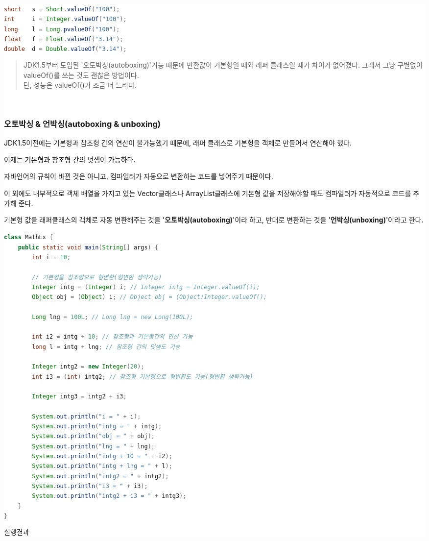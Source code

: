 ```java
short   s = Short.valueOf("100");
int     i = Integer.valueOf("100");
long    l = Long.pvalueOf("100");
float   f = Float.valueOf("3.14");
double  d = Double.valueOf("3.14");
```

>JDK1.5부터 도입된 '오토박싱(autoboxing)'기능 떄문에 반환값이 기본형일 때와 래퍼 클래스일 때가 차이가 없어졌다. 그래서 그냥 구별없이 valueOf()를 쓰는 것도 괜찮은 방법이다.  
단, 성능은 valueOf()가 조금 더 느리다.

<br>

### **오토박싱 & 언박싱(autoboxing & unboxing)**
JDK1.5이전에는 기본형과 참조형 간의 연산이 불가능했기 떄문에, 래퍼 클래스로 기본형을 객체로 만들어서 연산해야 했다.

이제는 기본형과 참조형 간의 덧셈이 가능하다.

자바언어의 규칙이 바뀐 것은 아니고, 컴파일러가 자동으로 변환하는 코드를 넣어주기 때문이다.

이 외에도 내부적으로 객체 배열을 가지고 있는 Vector클래스나 ArrayList클래스에 기본형 값을 저장해야할 때도 컴파일러가 자동적으로 코드를 추가해 준다.

기본형 값을 래퍼클래스의 객체로 자동 변환해주는 것을 '**오토박싱(autoboxing)**'이라 하고, 반대로 변환하는 것을 '**언박싱(unboxing)**'이라고 한다.

```java
class MathEx {
    public static void main(String[] args) {
        int i = 10;

        // 기본형을 참조형으로 형변환(형변환 생략가능)
        Integer intg = (Integer) i; // Integer intg = Integer.valueOf(i);
        Object obj = (Object) i; // Object obj = (Object)Integer.valueOf();

        Long lng = 100L; // Long lng = new Long(100L);

        int i2 = intg + 10; // 참조형과 기본형간의 연산 가능
        long l = intg + lng; // 참조형 간의 덧셈도 가능

        Integer intg2 = new Integer(20);
        int i3 = (int) intg2; // 참조형 기본형으로 형변환도 가능(형변환 생략가능)

        Integer intg3 = intg2 + i3;

        System.out.println("i = " + i);
        System.out.println("intg = " + intg);
        System.out.println("obj = " + obj);
        System.out.println("lng = " + lng);
        System.out.println("intg + 10 = " + i2);
        System.out.println("intg + lng = " + l);
        System.out.println("intg2 = " + intg2);
        System.out.println("i3 = " + i3);
        System.out.println("intg2 + i3 = " + intg3);
    }
}
```
실행결과
